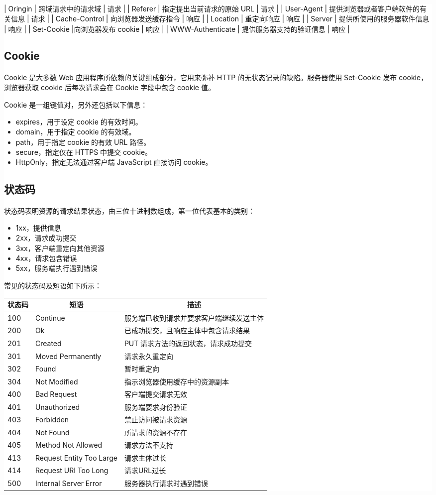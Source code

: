 | Oringin | 跨域请求中的请求域 | 请求 |
| Referer | 指定提出当前请求的原始 URL | 请求 |
| User-Agent | 提供浏览器或者客户端软件的有关信息 | 请求 |
| Cache-Control | 向浏览器发送缓存指令 | 响应 |
| Location | 重定向响应 | 响应 |
| Server | 提供所使用的服务器软件信息 | 响应 |
| Set-Cookie |向浏览器发布 cookie | 响应 |
| WWW-Authenticate | 提供服务器支持的验证信息 | 响应 |

## Cookie

Cookie 是大多数 Web 应用程序所依赖的关键组成部分，它用来弥补 HTTP 的无状态记录的缺陷。服务器使用 Set-Cookie 发布 cookie，浏览器获取 cookie 后每次请求会在 Cookie 字段中包含 cookie 值。

Cookie 是一组键值对，另外还包括以下信息：

- expires，用于设定 cookie 的有效时间。
- domain，用于指定 cookie 的有效域。
- path，用于指定 cookie 的有效 URL 路径。
- secure，指定仅在 HTTPS 中提交 cookie。
- HttpOnly，指定无法通过客户端 JavaScript 直接访问 cookie。

## 状态码

状态码表明资源的请求结果状态，由三位十进制数组成，第一位代表基本的类别：

- 1xx，提供信息
- 2xx，请求成功提交
- 3xx，客户端重定向其他资源
- 4xx，请求包含错误
- 5xx，服务端执行遇到错误

常见的状态码及短语如下所示：

| 状态码 | 短语 | 描述 |
| --- | --- | --- |
| 100 | Continue | 服务端已收到请求并要求客户端继续发送主体 |
| 200 | Ok |已成功提交，且响应主体中包含请求结果 |
| 201 | Created | PUT 请求方法的返回状态，请求成功提交 |
| 301 | Moved Permanently | 请求永久重定向 |
| 302 | Found | 暂时重定向 |
| 304 | Not Modified | 指示浏览器使用缓存中的资源副本 |
| 400 | Bad Request | 客户端提交请求无效 |
| 401 | Unauthorized | 服务端要求身份验证 |
| 403 | Forbidden | 禁止访问被请求资源 |
| 404 | Not Found | 所请求的资源不存在 |
| 405 | Method Not Allowed | 请求方法不支持 |
| 413 | Request Entity Too Large | 请求主体过长 |
| 414 | Request URI Too Long | 请求URL过长 |
| 500 | Internal Server Error | 服务器执行请求时遇到错误 |